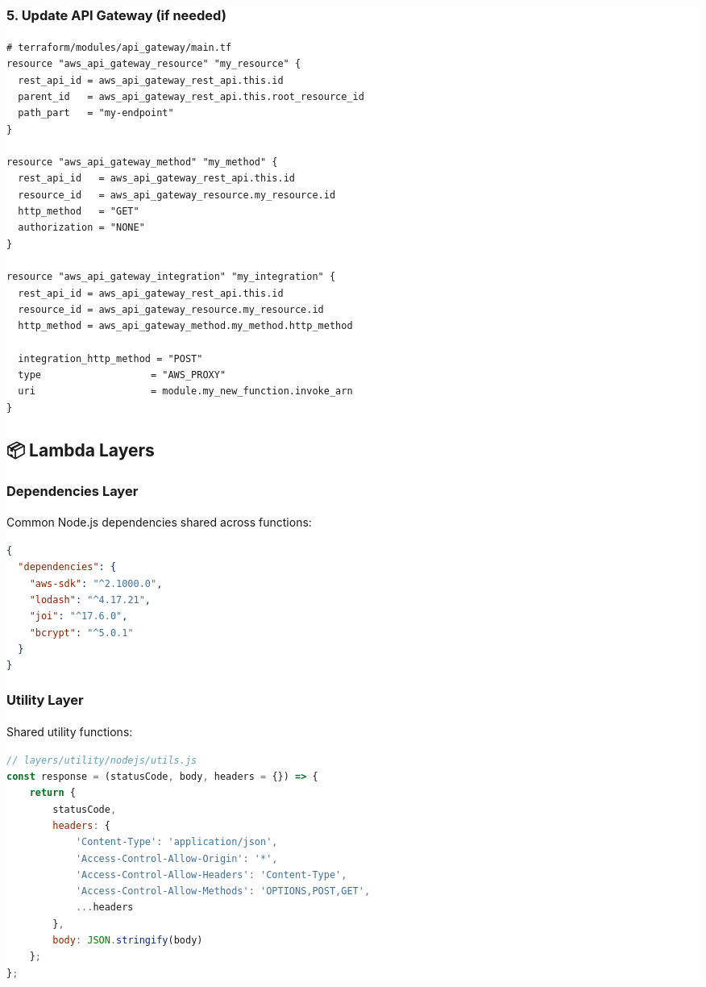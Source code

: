 ### 5. Update API Gateway (if needed)

```hcl
# terraform/modules/api_gateway/main.tf
resource "aws_api_gateway_resource" "my_resource" {
  rest_api_id = aws_api_gateway_rest_api.this.id
  parent_id   = aws_api_gateway_rest_api.this.root_resource_id
  path_part   = "my-endpoint"
}

resource "aws_api_gateway_method" "my_method" {
  rest_api_id   = aws_api_gateway_rest_api.this.id
  resource_id   = aws_api_gateway_resource.my_resource.id
  http_method   = "GET"
  authorization = "NONE"
}

resource "aws_api_gateway_integration" "my_integration" {
  rest_api_id = aws_api_gateway_rest_api.this.id
  resource_id = aws_api_gateway_resource.my_resource.id
  http_method = aws_api_gateway_method.my_method.http_method
  
  integration_http_method = "POST"
  type                   = "AWS_PROXY"
  uri                    = module.my_new_function.invoke_arn
}
```

## 📦 Lambda Layers

### Dependencies Layer

Common Node.js dependencies shared across functions:

```json
{
  "dependencies": {
    "aws-sdk": "^2.1000.0",
    "lodash": "^4.17.21",
    "joi": "^17.6.0",
    "bcrypt": "^5.0.1"
  }
}
```

### Utility Layer

Shared utility functions:

```javascript
// layers/utility/nodejs/utils.js
const response = (statusCode, body, headers = {}) => {
    return {
        statusCode,
        headers: {
            'Content-Type': 'application/json',
            'Access-Control-Allow-Origin': '*',
            'Access-Control-Allow-Headers': 'Content-Type',
            'Access-Control-Allow-Methods': 'OPTIONS,POST,GET',
            ...headers
        },
        body: JSON.stringify(body)
    };
};

```
